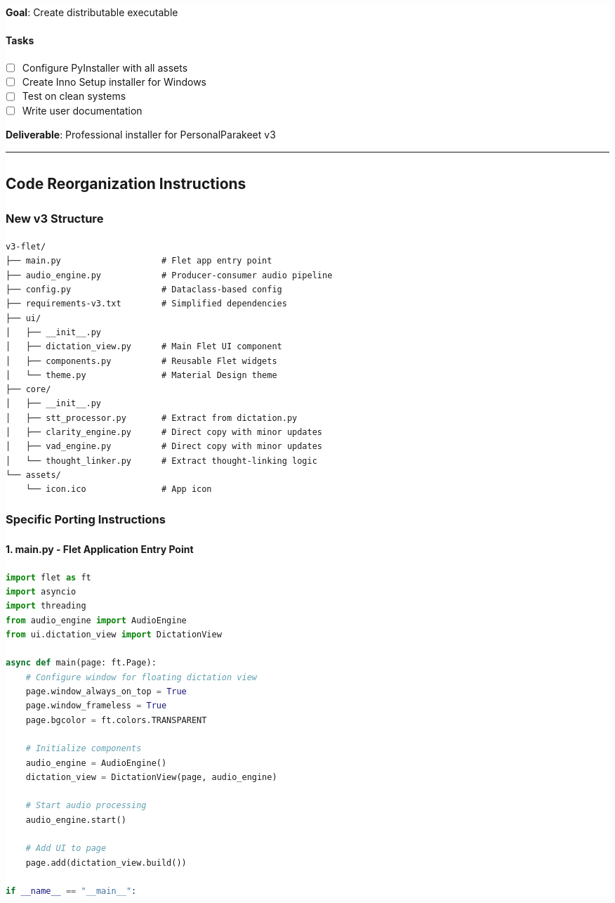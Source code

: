 **Goal**: Create distributable executable

#### Tasks
- [ ] Configure PyInstaller with all assets
- [ ] Create Inno Setup installer for Windows
- [ ] Test on clean systems
- [ ] Write user documentation

**Deliverable**: Professional installer for PersonalParakeet v3

---

## Code Reorganization Instructions

### New v3 Structure

```
v3-flet/
├── main.py                    # Flet app entry point
├── audio_engine.py            # Producer-consumer audio pipeline
├── config.py                  # Dataclass-based config
├── requirements-v3.txt        # Simplified dependencies
├── ui/
│   ├── __init__.py
│   ├── dictation_view.py      # Main Flet UI component
│   ├── components.py          # Reusable Flet widgets  
│   └── theme.py               # Material Design theme
├── core/
│   ├── __init__.py
│   ├── stt_processor.py       # Extract from dictation.py
│   ├── clarity_engine.py      # Direct copy with minor updates
│   ├── vad_engine.py          # Direct copy with minor updates
│   └── thought_linker.py      # Extract thought-linking logic
└── assets/
    └── icon.ico               # App icon
```

### Specific Porting Instructions

#### 1. main.py - Flet Application Entry Point
```python
import flet as ft
import asyncio
import threading
from audio_engine import AudioEngine
from ui.dictation_view import DictationView

async def main(page: ft.Page):
    # Configure window for floating dictation view
    page.window_always_on_top = True
    page.window_frameless = True
    page.bgcolor = ft.colors.TRANSPARENT
    
    # Initialize components
    audio_engine = AudioEngine()
    dictation_view = DictationView(page, audio_engine)
    
    # Start audio processing
    audio_engine.start()
    
    # Add UI to page
    page.add(dictation_view.build())

if __name__ == "__main__":
```
